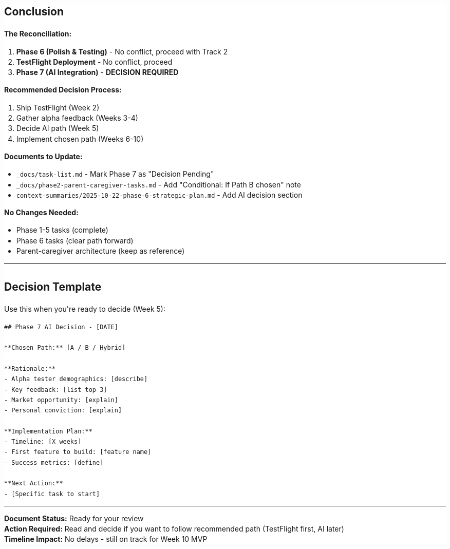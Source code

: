 
## Conclusion

**The Reconciliation:**

1. **Phase 6 (Polish & Testing)** - No conflict, proceed with Track 2
2. **TestFlight Deployment** - No conflict, proceed
3. **Phase 7 (AI Integration)** - **DECISION REQUIRED**

**Recommended Decision Process:**
1. Ship TestFlight (Week 2)
2. Gather alpha feedback (Weeks 3-4)
3. Decide AI path (Week 5)
4. Implement chosen path (Weeks 6-10)

**Documents to Update:**
- `_docs/task-list.md` - Mark Phase 7 as "Decision Pending"
- `_docs/phase2-parent-caregiver-tasks.md` - Add "Conditional: If Path B chosen" note
- `context-summaries/2025-10-22-phase-6-strategic-plan.md` - Add AI decision section

**No Changes Needed:**
- Phase 1-5 tasks (complete)
- Phase 6 tasks (clear path forward)
- Parent-caregiver architecture (keep as reference)

---

## Decision Template

Use this when you're ready to decide (Week 5):

```
## Phase 7 AI Decision - [DATE]

**Chosen Path:** [A / B / Hybrid]

**Rationale:**
- Alpha tester demographics: [describe]
- Key feedback: [list top 3]
- Market opportunity: [explain]
- Personal conviction: [explain]

**Implementation Plan:**
- Timeline: [X weeks]
- First feature to build: [feature name]
- Success metrics: [define]

**Next Action:**
- [Specific task to start]
```

---

**Document Status:** Ready for your review  
**Action Required:** Read and decide if you want to follow recommended path (TestFlight first, AI later)  
**Timeline Impact:** No delays - still on track for Week 10 MVP
